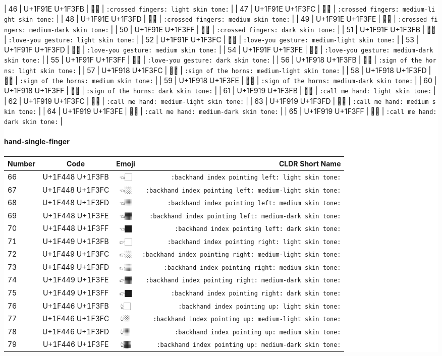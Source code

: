 | 46 | U+1F91E U+1F3FB | 🤞🏻 | `:crossed fingers: light skin tone:` |
| 47 | U+1F91E U+1F3FC | 🤞🏼 | `:crossed fingers: medium-light skin tone:` |
| 48 | U+1F91E U+1F3FD | 🤞🏽 | `:crossed fingers: medium skin tone:` |
| 49 | U+1F91E U+1F3FE | 🤞🏾 | `:crossed fingers: medium-dark skin tone:` |
| 50 | U+1F91E U+1F3FF | 🤞🏿 | `:crossed fingers: dark skin tone:` |
| 51 | U+1F91F U+1F3FB | 🤟🏻 | `:love-you gesture: light skin tone:` |
| 52 | U+1F91F U+1F3FC | 🤟🏼 | `:love-you gesture: medium-light skin tone:` |
| 53 | U+1F91F U+1F3FD | 🤟🏽 | `:love-you gesture: medium skin tone:` |
| 54 | U+1F91F U+1F3FE | 🤟🏾 | `:love-you gesture: medium-dark skin tone:` |
| 55 | U+1F91F U+1F3FF | 🤟🏿 | `:love-you gesture: dark skin tone:` |
| 56 | U+1F918 U+1F3FB | 🤘🏻 | `:sign of the horns: light skin tone:` |
| 57 | U+1F918 U+1F3FC | 🤘🏼 | `:sign of the horns: medium-light skin tone:` |
| 58 | U+1F918 U+1F3FD | 🤘🏽 | `:sign of the horns: medium skin tone:` |
| 59 | U+1F918 U+1F3FE | 🤘🏾 | `:sign of the horns: medium-dark skin tone:` |
| 60 | U+1F918 U+1F3FF | 🤘🏿 | `:sign of the horns: dark skin tone:` |
| 61 | U+1F919 U+1F3FB | 🤙🏻 | `:call me hand: light skin tone:` |
| 62 | U+1F919 U+1F3FC | 🤙🏼 | `:call me hand: medium-light skin tone:` |
| 63 | U+1F919 U+1F3FD | 🤙🏽 | `:call me hand: medium skin tone:` |
| 64 | U+1F919 U+1F3FE | 🤙🏾 | `:call me hand: medium-dark skin tone:` |
| 65 | U+1F919 U+1F3FF | 🤙🏿 | `:call me hand: dark skin tone:` |

#### hand-single-finger


| Number | Code | Emoji | CLDR Short Name |
|:---|:---:|:---:|---:|
| 66 | U+1F448 U+1F3FB | 👈🏻 | `:backhand index pointing left: light skin tone:` |
| 67 | U+1F448 U+1F3FC | 👈🏼 | `:backhand index pointing left: medium-light skin tone:` |
| 68 | U+1F448 U+1F3FD | 👈🏽 | `:backhand index pointing left: medium skin tone:` |
| 69 | U+1F448 U+1F3FE | 👈🏾 | `:backhand index pointing left: medium-dark skin tone:` |
| 70 | U+1F448 U+1F3FF | 👈🏿 | `:backhand index pointing left: dark skin tone:` |
| 71 | U+1F449 U+1F3FB | 👉🏻 | `:backhand index pointing right: light skin tone:` |
| 72 | U+1F449 U+1F3FC | 👉🏼 | `:backhand index pointing right: medium-light skin tone:` |
| 73 | U+1F449 U+1F3FD | 👉🏽 | `:backhand index pointing right: medium skin tone:` |
| 74 | U+1F449 U+1F3FE | 👉🏾 | `:backhand index pointing right: medium-dark skin tone:` |
| 75 | U+1F449 U+1F3FF | 👉🏿 | `:backhand index pointing right: dark skin tone:` |
| 76 | U+1F446 U+1F3FB | 👆🏻 | `:backhand index pointing up: light skin tone:` |
| 77 | U+1F446 U+1F3FC | 👆🏼 | `:backhand index pointing up: medium-light skin tone:` |
| 78 | U+1F446 U+1F3FD | 👆🏽 | `:backhand index pointing up: medium skin tone:` |
| 79 | U+1F446 U+1F3FE | 👆🏾 | `:backhand index pointing up: medium-dark skin tone:` |